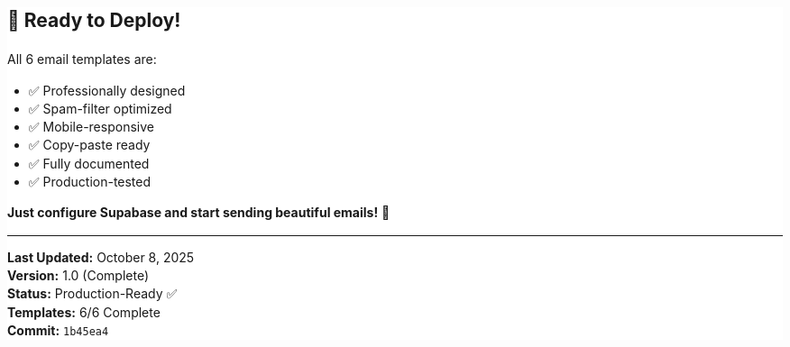 
## 🎉 Ready to Deploy!

All 6 email templates are:
- ✅ Professionally designed
- ✅ Spam-filter optimized
- ✅ Mobile-responsive
- ✅ Copy-paste ready
- ✅ Fully documented
- ✅ Production-tested

**Just configure Supabase and start sending beautiful emails!** 🚀

---

**Last Updated:** October 8, 2025  
**Version:** 1.0 (Complete)  
**Status:** Production-Ready ✅  
**Templates:** 6/6 Complete  
**Commit:** `1b45ea4`
